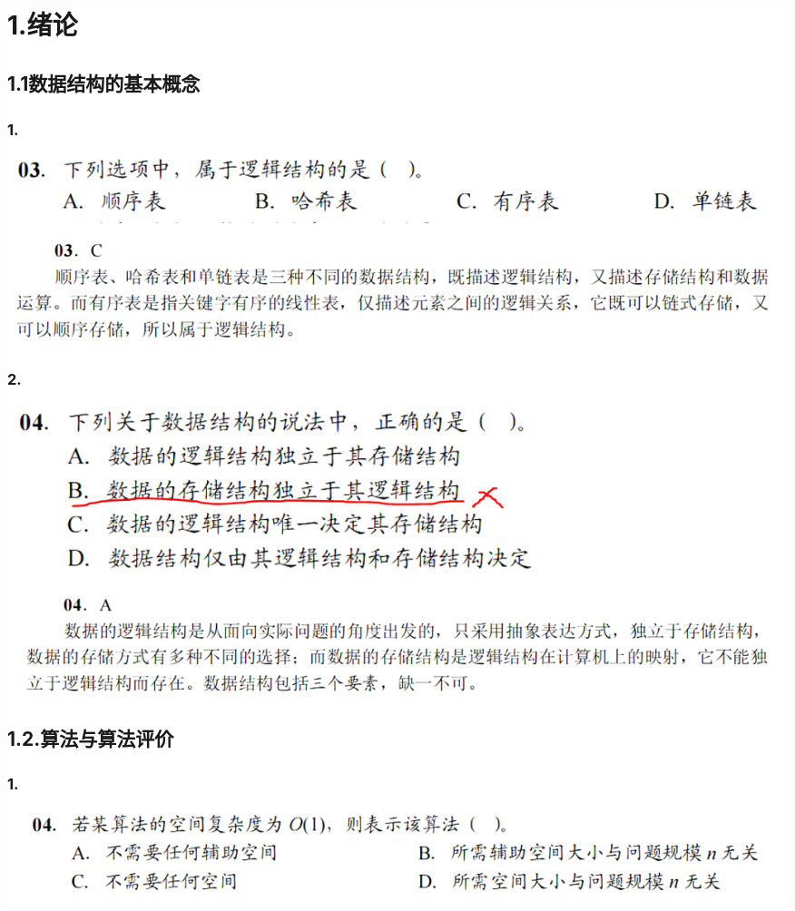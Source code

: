 # 1.绪论

## 1.1数据结构的基本概念

### 1.

![image-20251013221010748](./错题.assets/image-20251013221010748.png)

![image-20251013221025598](./错题.assets/image-20251013221025598.png)

### 2.

![image-20251013220847495](./错题.assets/image-20251013220847495.png)

![image-20251013220910092](./错题.assets/image-20251013220910092.png)

## 1.2.算法与算法评价

### 1.

![image-20251013221328709](./错题.assets/image-20251013221328709.png)
